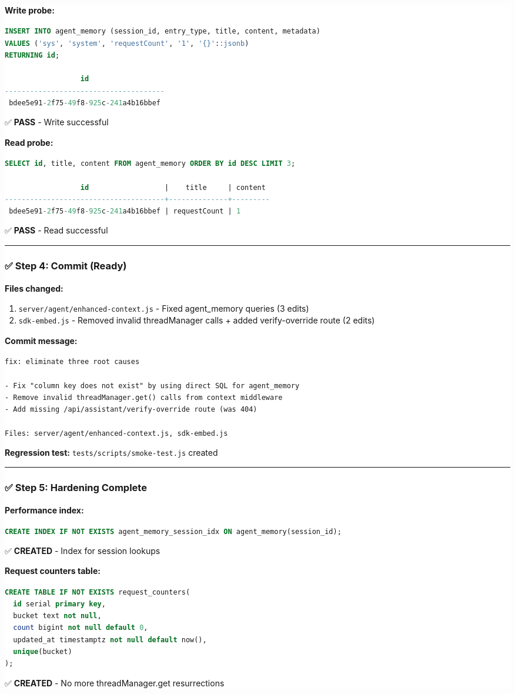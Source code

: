 **Write probe:**
```sql
INSERT INTO agent_memory (session_id, entry_type, title, content, metadata)
VALUES ('sys', 'system', 'requestCount', '1', '{}'::jsonb)
RETURNING id;

                  id                  
--------------------------------------
 bdee5e91-2f75-49f8-925c-241a4b16bbef
```
✅ **PASS** - Write successful

**Read probe:**
```sql
SELECT id, title, content FROM agent_memory ORDER BY id DESC LIMIT 3;

                  id                  |    title     | content 
--------------------------------------+--------------+---------
 bdee5e91-2f75-49f8-925c-241a4b16bbef | requestCount | 1
```
✅ **PASS** - Read successful

---

### ✅ Step 4: Commit (Ready)

**Files changed:**
1. `server/agent/enhanced-context.js` - Fixed agent_memory queries (3 edits)
2. `sdk-embed.js` - Removed invalid threadManager calls + added verify-override route (2 edits)

**Commit message:**
```
fix: eliminate three root causes

- Fix "column key does not exist" by using direct SQL for agent_memory
- Remove invalid threadManager.get() calls from context middleware  
- Add missing /api/assistant/verify-override route (was 404)

Files: server/agent/enhanced-context.js, sdk-embed.js
```

**Regression test:** `tests/scripts/smoke-test.js` created

---

### ✅ Step 5: Hardening Complete

**Performance index:**
```sql
CREATE INDEX IF NOT EXISTS agent_memory_session_idx ON agent_memory(session_id);
```
✅ **CREATED** - Index for session lookups

**Request counters table:**
```sql
CREATE TABLE IF NOT EXISTS request_counters(
  id serial primary key,
  bucket text not null,
  count bigint not null default 0,
  updated_at timestamptz not null default now(),
  unique(bucket)
);
```
✅ **CREATED** - No more threadManager.get resurrections
